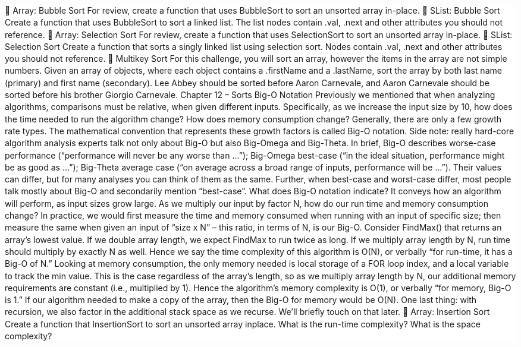 􀀀 Array: Bubble Sort
For review, create a function that uses BubbleSort to sort an
unsorted array in-place.
􀀀 SList: Bubble Sort
Create a function that uses BubbleSort to sort a linked list. The list
nodes contain .val, .next and other attributes you should not
reference.
􀀀 Array: Selection Sort
For review, create a function that uses SelectionSort to sort an
unsorted array in-place.
􀀀 SList: Selection Sort
Create a function that sorts a singly linked list using selection sort.
Nodes contain .val, .next and other attributes you should not
reference.
􀀀 Multikey Sort
For this challenge, you will sort an array, however the items in the
array are not simple numbers. Given an array of objects, where each
object contains a .firstName and a .lastName, sort the array by both
last name (primary) and first name (secondary). Lee Abbey should
be sorted before Aaron Carnevale, and Aaron Carnevale should be
sorted before his brother Giorgio Carnevale.
Chapter 12 – Sorts
Big-O Notation
Previously we mentioned that when analyzing algorithms,
comparisons must be relative, when given different inputs.
Specifically, as we increase the input size by 10, how does the time
needed to run the algorithm change? How does memory
consumption change? Generally, there are only a few growth rate
types. The mathematical convention that represents these growth
factors is called Big-O notation.
Side note: really hard-core algorithm analysis experts talk not only
about Big-O but also Big-Omega and Big-Theta. In brief, Big-O
describes worse-case performance (“performance will never be any
worse than …”); Big-Omega best-case (“in the ideal situation,
performance might be as good as …”); Big-Theta average case (“on
average across a broad range of inputs, performance will be …”).
Their values can differ, but for many analyses you can think of them
as the same. Further, when best-case and worst-case differ, most
people talk mostly about Big-O and secondarily mention “best-case”.
What does Big-O notation indicate? It conveys how an algorithm will
perform, as input sizes grow large. As we multiply our input by factor
N, how do our run time and memory consumption change? In
practice, we would first measure the time and memory consumed
when running with an input of specific size; then measure the same
when given an input of “size x N” – this ratio, in terms of N, is our
Big-O.
Consider FindMax() that returns an array’s lowest value. If we
double array length, we expect FindMax to run twice as long. If we
multiply array length by N, run time should multiply by exactly N as
well. Hence we say the time complexity of this algorithm is O(N), or
verbally “for run-time, it has a Big-O of N.” Looking at memory
consumption, the only memory needed is local storage of a FOR
loop index, and a local variable to track the min value. This is the
case regardless of the array’s length, so as we multiply array length
by N, our additional memory requirements are constant (i.e.,
multiplied by 1). Hence the algorithm’s memory complexity is O(1), or
verbally “for memory, Big-O is 1.” If our algorithm needed to make a
copy of the array, then the Big-O for memory would be O(N). One
last thing: with recursion, we also factor in the additional stack space
as we recurse. We’ll briefly touch on that later.
􀀀 Array: Insertion Sort
Create a function that InsertionSort to sort an unsorted array inplace.
What is the run-time complexity? What is the space
complexity?